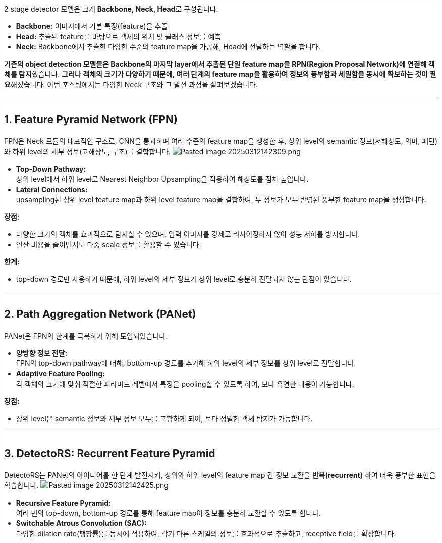 2 stage detector 모델은 크게 **Backbone, Neck, Head**로 구성됩니다.

- **Backbone:** 이미지에서 기본 특징(feature)을 추출
- **Head:** 추출된 feature를 바탕으로 객체의 위치 및 클래스 정보를 예측
- **Neck:** Backbone에서 추출한 다양한 수준의 feature map을 가공해, Head에 전달하는 역할을 합니다.

**기존의 object detection 모델들은 Backbone의 마지막 layer에서 추출된 단일 feature map을 RPN(Region Proposal Network)에 연결해 객체를 탐지**했습니다. **그러나 객체의 크기가 다양하기 때문에, 여러 단계의 feature map을 활용하여 정보의 풍부함과 세밀함을 동시에 확보하는 것이 필요**해졌습니다. 이번 포스팅에서는 다양한 Neck 구조와 그 발전 과정을 살펴보겠습니다.

---

## 1. Feature Pyramid Network (FPN)

FPN은 Neck 모듈의 대표적인 구조로, CNN을 통과하며 여러 수준의 feature map을 생성한 후, 상위 level의 semantic 정보(저해상도, 의미, 패턴)와 하위 level의 세부 정보(고해상도, 구조)를 결합합니다.
![Pasted image 20250312142309.png](/img/user/Pasted%20image%2020250312142309.png)

- **Top-Down Pathway:**  
    상위 level에서 하위 level로 Nearest Neighbor Upsampling을 적용하여 해상도를 점차 높입니다.
- **Lateral Connections:**  
    upsampling된 상위 level feature map과 하위 level feature map을 결합하여, 두 정보가 모두 반영된 풍부한 feature map을 생성합니다.

**장점:**

- 다양한 크기의 객체를 효과적으로 탐지할 수 있으며, 입력 이미지를 강제로 리사이징하지 않아 성능 저하를 방지합니다.
- 연산 비용을 줄이면서도 다중 scale 정보를 활용할 수 있습니다.

**한계:**

- top-down 경로만 사용하기 때문에, 하위 level의 세부 정보가 상위 level로 충분히 전달되지 않는 단점이 있습니다.

---

## 2. Path Aggregation Network (PANet)

PANet은 FPN의 한계를 극복하기 위해 도입되었습니다.

- **양방향 정보 전달:**  
    FPN의 top-down pathway에 더해, bottom-up 경로를 추가해 하위 level의 세부 정보를 상위 level로 전달합니다.
- **Adaptive Feature Pooling:**  
    각 객체의 크기에 맞춰 적절한 피라미드 레벨에서 특징을 pooling할 수 있도록 하여, 보다 유연한 대응이 가능합니다.

**장점:**

- 상위 level은 semantic 정보와 세부 정보 모두를 포함하게 되어, 보다 정밀한 객체 탐지가 가능합니다.

---

## 3. DetectoRS: Recurrent Feature Pyramid

DetectoRS는 PANet의 아이디어를 한 단계 발전시켜, 상위와 하위 level의 feature map 간 정보 교환을 **반복(recurrent)** 하여 더욱 풍부한 표현을 학습합니다.
![Pasted image 20250312142425.png](/img/user/Pasted%20image%2020250312142425.png)
- **Recursive Feature Pyramid:**  
    여러 번의 top-down, bottom-up 경로를 통해 feature map이 정보를 충분히 교환할 수 있도록 합니다.
- **Switchable Atrous Convolution (SAC):**  
    다양한 dilation rate(팽창률)를 동시에 적용하여, 각기 다른 스케일의 정보를 효과적으로 추출하고, receptive field를 확장합니다.
